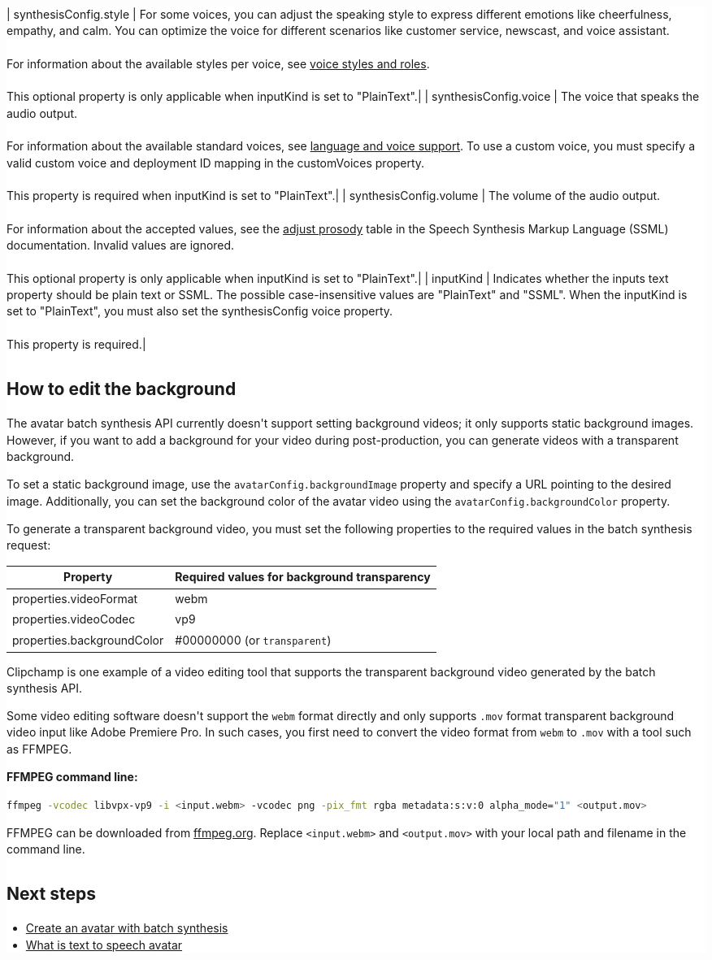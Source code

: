 | synthesisConfig.style    | For some voices, you can adjust the speaking style to express different emotions like cheerfulness, empathy, and calm. You can optimize the voice for different scenarios like customer service, newscast, and voice assistant.<br/><br/>For information about the available styles per voice, see [voice styles and roles](../language-support.md?tabs=tts#voice-styles-and-roles).<br/><br/>This optional property is only applicable when inputKind is set to "PlainText".|
| synthesisConfig.voice    | The voice that speaks the audio output.<br/><br/>For information about the available standard voices, see [language and voice support](../language-support.md?tabs=tts). To use a custom voice, you must specify a valid custom voice and deployment ID mapping in the customVoices property.<br/><br/>This property is required when inputKind is set to "PlainText".|
| synthesisConfig.volume   | The volume of the audio output.<br/><br/>For information about the accepted values, see the [adjust prosody](../speech-synthesis-markup-voice.md#adjust-prosody) table in the Speech Synthesis Markup Language (SSML) documentation. Invalid values are ignored.<br/><br/>This optional property is only applicable when inputKind is set to "PlainText".|
| inputKind                 | Indicates whether the inputs text property should be plain text or SSML. The possible case-insensitive values are "PlainText" and "SSML". When the inputKind is set to "PlainText", you must also set the synthesisConfig voice property.<br/><br/>This property is required.|

## How to edit the background

The avatar batch synthesis API currently doesn't support setting background videos; it only supports static background images. However, if you want to add a background for your video during post-production, you can generate videos with a transparent background.

To set a static background image, use the `avatarConfig.backgroundImage` property and specify a URL pointing to the desired image. Additionally, you can set the background color of the avatar video using the `avatarConfig.backgroundColor` property.

To generate a transparent background video, you must set the following properties to the required values in the batch synthesis request:

| Property                | Required values for background transparency |
|-------------------------|---------------------------------------------|
| properties.videoFormat  | webm                                        |
| properties.videoCodec   | vp9                                         |
| properties.backgroundColor | #00000000 (or `transparent`)               |

Clipchamp is one example of a video editing tool that supports the transparent background video generated by the batch synthesis API.

Some video editing software doesn't support the `webm` format directly and only supports `.mov` format transparent background video input like Adobe Premiere Pro. In such cases, you first need to convert the video format from `webm` to `.mov` with a tool such as FFMPEG.

**FFMPEG command line:**

```bash
ffmpeg -vcodec libvpx-vp9 -i <input.webm> -vcodec png -pix_fmt rgba metadata:s:v:0 alpha_mode="1" <output.mov>
```

FFMPEG can be downloaded from [ffmpeg.org](https://ffmpeg.org/download.html). Replace `<input.webm>` and `<output.mov>` with your local path and filename in the command line.

## Next steps

* [Create an avatar with batch synthesis](./batch-synthesis-avatar.md)
* [What is text to speech avatar](what-is-text-to-speech-avatar.md)
